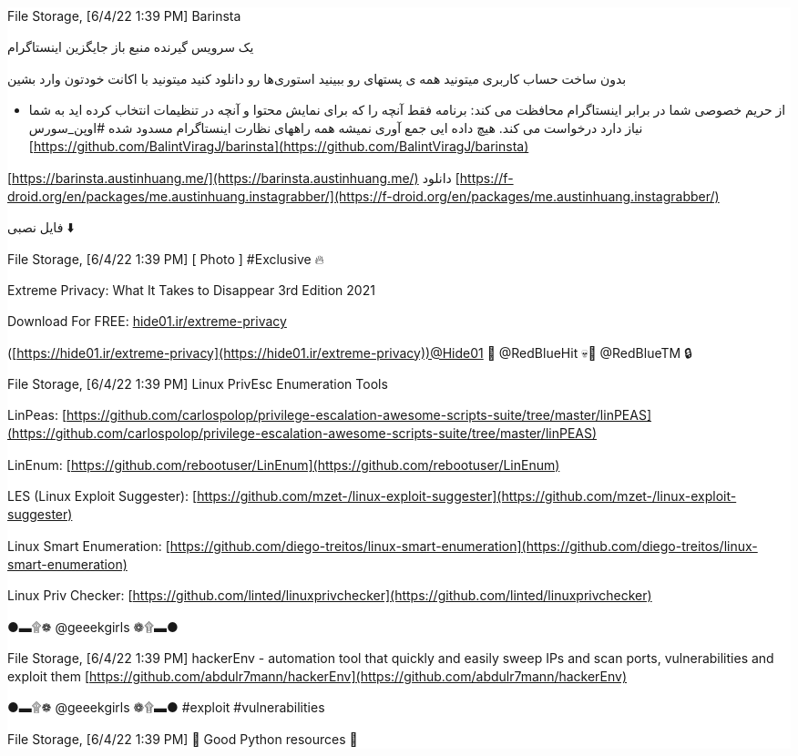 File Storage, [6/4/22 1:39 PM]
Barinsta

یک سرویس گیرنده  منبع باز جایگزین اینستاگرام

بدون ساخت حساب کاربری میتونید همه ی پستهای رو ببینید  استوری‌ها رو دانلود کنید
میتونید با اکانت خودتون وارد بشین

- از حریم خصوصی شما در برابر اینستاگرام محافظت می کند: برنامه فقط آنچه را که برای نمایش محتوا و آنچه در تنظیمات انتخاب کرده اید به شما نیاز دارد درخواست می کند.
هیچ داده ایی جمع آوری نمیشه همه راههای نظارت اینستاگرام مسدود شده
#اوپن_سورس
[https://github.com/BalintViragJ/barinsta](https://github.com/BalintViragJ/barinsta)

[https://barinsta.austinhuang.me/](https://barinsta.austinhuang.me/)
دانلود
[https://f-droid.org/en/packages/me.austinhuang.instagrabber/](https://f-droid.org/en/packages/me.austinhuang.instagrabber/)

فایل نصبی ⬇️

File Storage, [6/4/22 1:39 PM]
[ Photo ]
#Exclusive 🔥

Extreme Privacy: What It Takes to Disappear 3rd Edition 2021

Download For FREE: [hide01.ir/extreme-privacy](http://hide01.ir/extreme-privacy)

([https://hide01.ir/extreme-privacy](https://hide01.ir/extreme-privacy))@Hide01 📰
@RedBlueHit 💀👀
@RedBlueTM 🔒

File Storage, [6/4/22 1:39 PM]
Linux PrivEsc Enumeration Tools

LinPeas: [https://github.com/carlospolop/privilege-escalation-awesome-scripts-suite/tree/master/linPEAS](https://github.com/carlospolop/privilege-escalation-awesome-scripts-suite/tree/master/linPEAS)

LinEnum: [https://github.com/rebootuser/LinEnum](https://github.com/rebootuser/LinEnum)

LES (Linux Exploit Suggester): [https://github.com/mzet-/linux-exploit-suggester](https://github.com/mzet-/linux-exploit-suggester)

Linux Smart Enumeration: [https://github.com/diego-treitos/linux-smart-enumeration](https://github.com/diego-treitos/linux-smart-enumeration)

Linux Priv Checker: [https://github.com/linted/linuxprivchecker](https://github.com/linted/linuxprivchecker)

●▬۩❁ @geeekgirls ❁۩▬●

File Storage, [6/4/22 1:39 PM]
hackerEnv - automation tool that quickly and easily sweep IPs and scan ports, vulnerabilities and exploit them [https://github.com/abdulr7mann/hackerEnv](https://github.com/abdulr7mann/hackerEnv)

●▬۩❁ @geeekgirls ❁۩▬●
#exploit #vulnerabilities

File Storage, [6/4/22 1:39 PM]
🌟 Good Python resources 🌟
